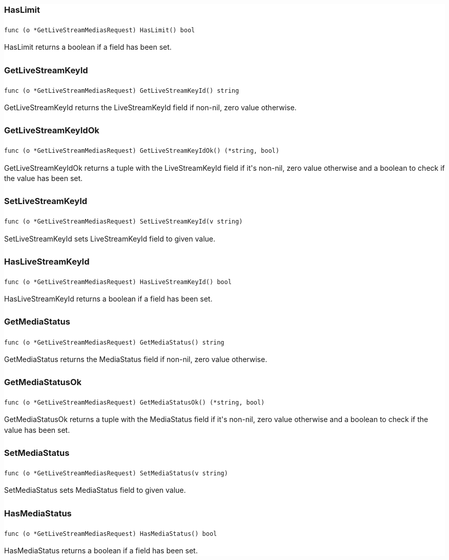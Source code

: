### HasLimit

`func (o *GetLiveStreamMediasRequest) HasLimit() bool`

HasLimit returns a boolean if a field has been set.

### GetLiveStreamKeyId

`func (o *GetLiveStreamMediasRequest) GetLiveStreamKeyId() string`

GetLiveStreamKeyId returns the LiveStreamKeyId field if non-nil, zero value otherwise.

### GetLiveStreamKeyIdOk

`func (o *GetLiveStreamMediasRequest) GetLiveStreamKeyIdOk() (*string, bool)`

GetLiveStreamKeyIdOk returns a tuple with the LiveStreamKeyId field if it's non-nil, zero value otherwise
and a boolean to check if the value has been set.

### SetLiveStreamKeyId

`func (o *GetLiveStreamMediasRequest) SetLiveStreamKeyId(v string)`

SetLiveStreamKeyId sets LiveStreamKeyId field to given value.

### HasLiveStreamKeyId

`func (o *GetLiveStreamMediasRequest) HasLiveStreamKeyId() bool`

HasLiveStreamKeyId returns a boolean if a field has been set.

### GetMediaStatus

`func (o *GetLiveStreamMediasRequest) GetMediaStatus() string`

GetMediaStatus returns the MediaStatus field if non-nil, zero value otherwise.

### GetMediaStatusOk

`func (o *GetLiveStreamMediasRequest) GetMediaStatusOk() (*string, bool)`

GetMediaStatusOk returns a tuple with the MediaStatus field if it's non-nil, zero value otherwise
and a boolean to check if the value has been set.

### SetMediaStatus

`func (o *GetLiveStreamMediasRequest) SetMediaStatus(v string)`

SetMediaStatus sets MediaStatus field to given value.

### HasMediaStatus

`func (o *GetLiveStreamMediasRequest) HasMediaStatus() bool`

HasMediaStatus returns a boolean if a field has been set.
